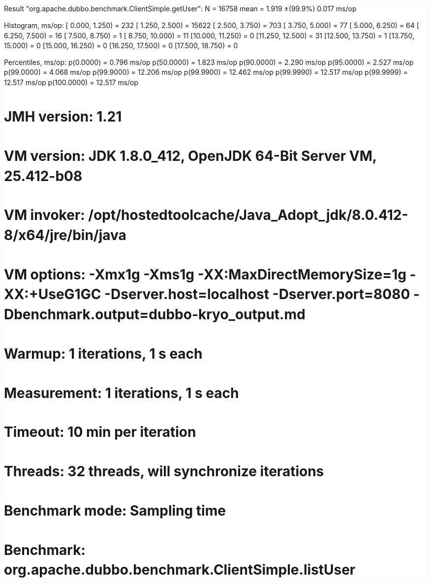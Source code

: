 Result "org.apache.dubbo.benchmark.ClientSimple.getUser":
  N = 16758
  mean =      1.919 ±(99.9%) 0.017 ms/op

  Histogram, ms/op:
    [ 0.000,  1.250) = 232 
    [ 1.250,  2.500) = 15622 
    [ 2.500,  3.750) = 703 
    [ 3.750,  5.000) = 77 
    [ 5.000,  6.250) = 64 
    [ 6.250,  7.500) = 16 
    [ 7.500,  8.750) = 1 
    [ 8.750, 10.000) = 11 
    [10.000, 11.250) = 0 
    [11.250, 12.500) = 31 
    [12.500, 13.750) = 1 
    [13.750, 15.000) = 0 
    [15.000, 16.250) = 0 
    [16.250, 17.500) = 0 
    [17.500, 18.750) = 0 

  Percentiles, ms/op:
      p(0.0000) =      0.796 ms/op
     p(50.0000) =      1.823 ms/op
     p(90.0000) =      2.290 ms/op
     p(95.0000) =      2.527 ms/op
     p(99.0000) =      4.068 ms/op
     p(99.9000) =     12.206 ms/op
     p(99.9900) =     12.462 ms/op
     p(99.9990) =     12.517 ms/op
     p(99.9999) =     12.517 ms/op
    p(100.0000) =     12.517 ms/op


# JMH version: 1.21
# VM version: JDK 1.8.0_412, OpenJDK 64-Bit Server VM, 25.412-b08
# VM invoker: /opt/hostedtoolcache/Java_Adopt_jdk/8.0.412-8/x64/jre/bin/java
# VM options: -Xmx1g -Xms1g -XX:MaxDirectMemorySize=1g -XX:+UseG1GC -Dserver.host=localhost -Dserver.port=8080 -Dbenchmark.output=dubbo-kryo_output.md
# Warmup: 1 iterations, 1 s each
# Measurement: 1 iterations, 1 s each
# Timeout: 10 min per iteration
# Threads: 32 threads, will synchronize iterations
# Benchmark mode: Sampling time
# Benchmark: org.apache.dubbo.benchmark.ClientSimple.listUser
